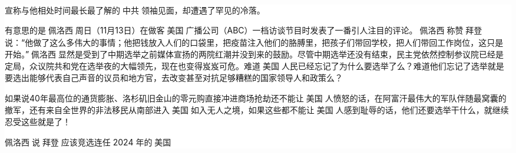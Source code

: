  宣称与他相处时间最长最了解的
  <ok href="/term/1059">
   中共
  </ok>
  领袖见面，却遭遇了罕见的冷落。
 </p>
 <p>
  有意思的是
  <ok href="/term/2877">
   佩洛西
  </ok>
  周日（11月13日）在做客
  <ok href="/term/1045">
   美国
  </ok>
  广播公司（ABC）一档访谈节目时发表了一番引人注目的评论。
  <ok href="/term/2877">
   佩洛西
  </ok>
  称赞
  <ok href="/term/3365">
   拜登
  </ok>
  说：“他做了这么多伟大的事情；他把钱放入人们的口袋里，把疫苗注入他们的胳膊里，把孩子们带回学校，把人们带回工作岗位，这只是开始。”
  <ok href="/term/2877">
   佩洛西
  </ok>
  显然是受到了中期选举之前媒体宣扬的两院红潮并没到来的鼓励。尽管中期选举还没有结束，民主党依然控制参议院已经是定局，众议院共和党在选举夜的大幅领先，现在也变得岌岌可危。难道
  <ok href="/term/1045">
   美国
  </ok>
  人民已经忘记了为什么要选举了么？难道他们忘记了选举就是要选出能够代表自己声音的议员和地方官，去改变甚至对抗足够糟糕的国家领导人和政策么？
 </p>
 <p>
  如果说40年最高位的通货膨胀、洛杉矶旧金山的零元购直接冲进商场抢劫还不能让
  <ok href="/term/1045">
   美国
  </ok>
  人愤怒的话，在阿富汗最伟大的军队伴随最窝囊的撤军，还有来自全世界的非法移民从南部进入
  <ok href="/term/1045">
   美国
  </ok>
  如入无人之境，如果这些都不能让
  <ok href="/term/1045">
   美国
  </ok>
  人感到耻辱的话，他们还要选举干什么，就继续忍受这些就是了！
 </p>
 <p>
  <ok href="/term/2877">
   佩洛西
  </ok>
  说
  <ok href="/term/3365">
   拜登
  </ok>
  应该竞选连任
  <ok href="/term/486788">
   2024
  </ok>
  年的
  <ok href="/term/1045">
   美国
  </ok>